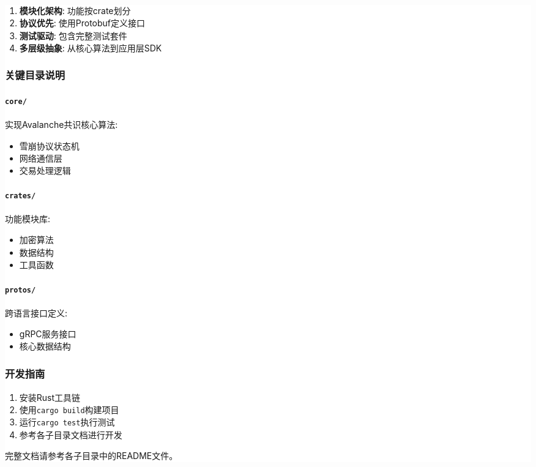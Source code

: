 1. **模块化架构**:   功能按crate划分
2. **协议优先**:     使用Protobuf定义接口
3. **测试驱动**:     包含完整测试套件
4. **多层级抽象**:   从核心算法到应用层SDK

### 关键目录说明

#### `core/`
实现Avalanche共识核心算法:
- 雪崩协议状态机
- 网络通信层
- 交易处理逻辑

#### `crates/`
功能模块库:
- 加密算法
- 数据结构
- 工具函数

#### `protos/`
跨语言接口定义:
- gRPC服务接口
- 核心数据结构

### 开发指南

1. 安装Rust工具链
2. 使用`cargo build`构建项目
3. 运行`cargo test`执行测试
4. 参考各子目录文档进行开发

完整文档请参考各子目录中的README文件。
